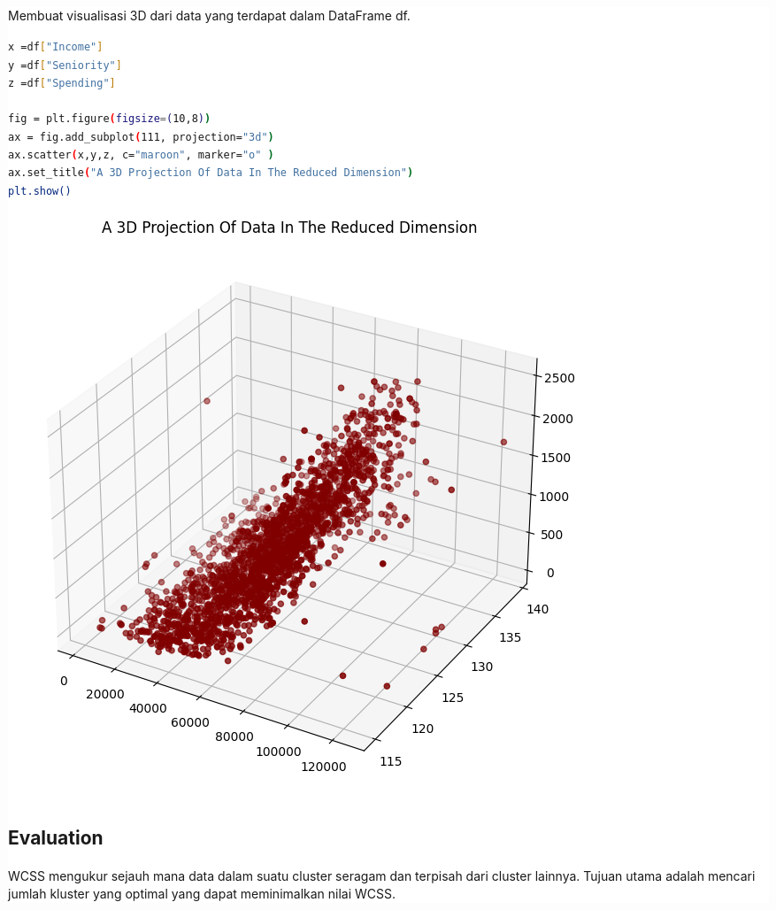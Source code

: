 Membuat visualisasi 3D dari data yang terdapat dalam DataFrame df.

```bash
x =df["Income"]
y =df["Seniority"]
z =df["Spending"]

fig = plt.figure(figsize=(10,8))
ax = fig.add_subplot(111, projection="3d")
ax.scatter(x,y,z, c="maroon", marker="o" )
ax.set_title("A 3D Projection Of Data In The Reduced Dimension")
plt.show()
```

![Alt text](6.png)

## Evaluation

WCSS mengukur sejauh mana data dalam suatu cluster seragam dan terpisah dari cluster lainnya. Tujuan utama adalah mencari jumlah kluster yang optimal yang dapat meminimalkan nilai WCSS.
